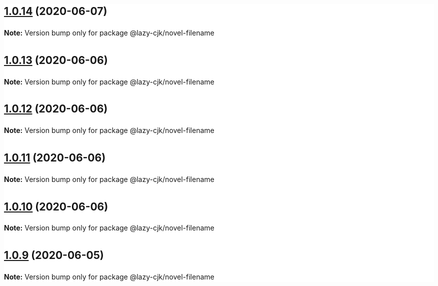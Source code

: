 


## [1.0.14](https://github.com/bluelovers/ws-regexp/compare/@lazy-cjk/novel-filename@1.0.13...@lazy-cjk/novel-filename@1.0.14) (2020-06-07)

**Note:** Version bump only for package @lazy-cjk/novel-filename





## [1.0.13](https://github.com/bluelovers/ws-regexp/compare/@lazy-cjk/novel-filename@1.0.12...@lazy-cjk/novel-filename@1.0.13) (2020-06-06)

**Note:** Version bump only for package @lazy-cjk/novel-filename





## [1.0.12](https://github.com/bluelovers/ws-regexp/compare/@lazy-cjk/novel-filename@1.0.11...@lazy-cjk/novel-filename@1.0.12) (2020-06-06)

**Note:** Version bump only for package @lazy-cjk/novel-filename





## [1.0.11](https://github.com/bluelovers/ws-regexp/compare/@lazy-cjk/novel-filename@1.0.10...@lazy-cjk/novel-filename@1.0.11) (2020-06-06)

**Note:** Version bump only for package @lazy-cjk/novel-filename





## [1.0.10](https://github.com/bluelovers/ws-regexp/compare/@lazy-cjk/novel-filename@1.0.9...@lazy-cjk/novel-filename@1.0.10) (2020-06-06)

**Note:** Version bump only for package @lazy-cjk/novel-filename





## [1.0.9](https://github.com/bluelovers/ws-regexp/compare/@lazy-cjk/novel-filename@1.0.8...@lazy-cjk/novel-filename@1.0.9) (2020-06-05)

**Note:** Version bump only for package @lazy-cjk/novel-filename


